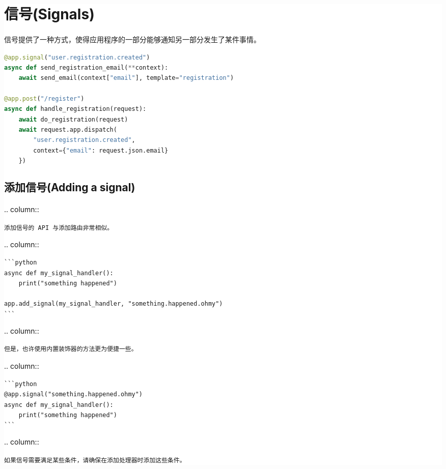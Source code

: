 # 信号(Signals)

信号提供了一种方式，使得应用程序的一部分能够通知另一部分发生了某件事情。

```python
@app.signal("user.registration.created")
async def send_registration_email(**context):
    await send_email(context["email"], template="registration")

@app.post("/register")
async def handle_registration(request):
    await do_registration(request)
    await request.app.dispatch(
        "user.registration.created",
        context={"email": request.json.email}
    })
```

## 添加信号(Adding a signal)

.. column::

```
添加信号的 API 与添加路由非常相似。
```

.. column::

````
```python
async def my_signal_handler():
    print("something happened")

app.add_signal(my_signal_handler, "something.happened.ohmy")
```
````

.. column::

```
但是，也许使用内置装饰器的方法更为便捷一些。
```

.. column::

````
```python
@app.signal("something.happened.ohmy")
async def my_signal_handler():
    print("something happened")
```
````

.. column::

```
如果信号需要满足某些条件，请确保在添加处理器时添加这些条件。
```
